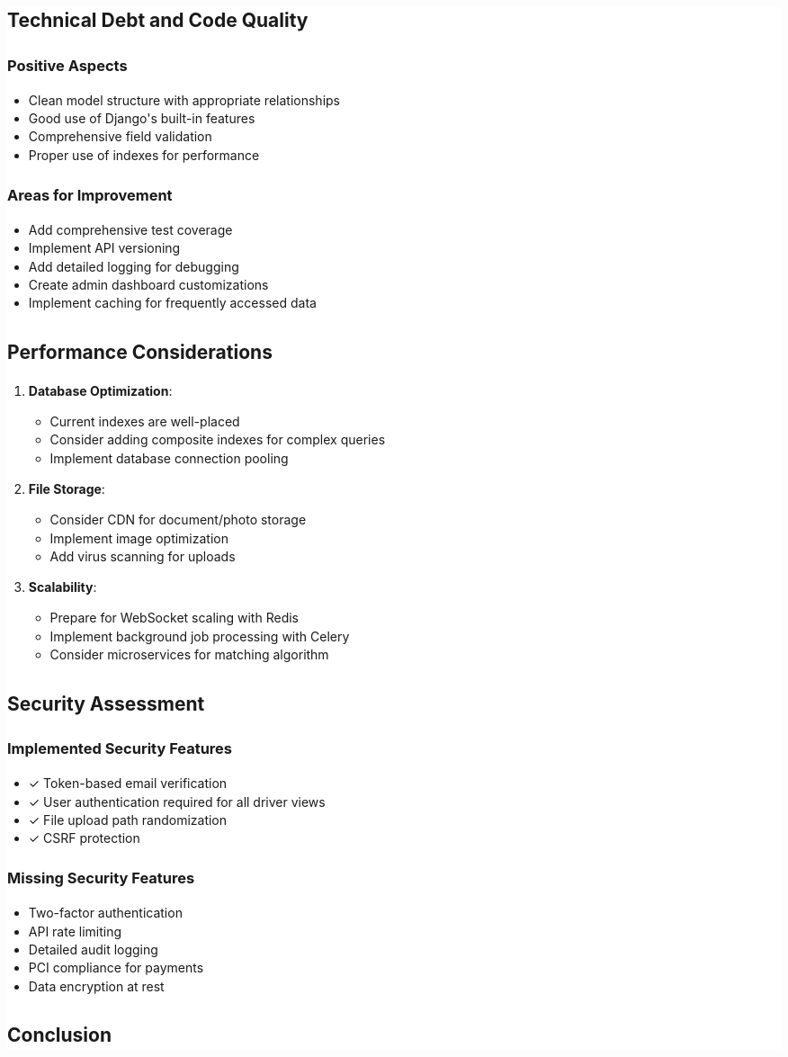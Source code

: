 ## Technical Debt and Code Quality

### Positive Aspects
- Clean model structure with appropriate relationships
- Good use of Django's built-in features
- Comprehensive field validation
- Proper use of indexes for performance

### Areas for Improvement
- Add comprehensive test coverage
- Implement API versioning
- Add detailed logging for debugging
- Create admin dashboard customizations
- Implement caching for frequently accessed data

## Performance Considerations

1. **Database Optimization**:
   - Current indexes are well-placed
   - Consider adding composite indexes for complex queries
   - Implement database connection pooling

2. **File Storage**:
   - Consider CDN for document/photo storage
   - Implement image optimization
   - Add virus scanning for uploads

3. **Scalability**:
   - Prepare for WebSocket scaling with Redis
   - Implement background job processing with Celery
   - Consider microservices for matching algorithm

## Security Assessment

### Implemented Security Features
- ✓ Token-based email verification
- ✓ User authentication required for all driver views
- ✓ File upload path randomization
- ✓ CSRF protection

### Missing Security Features
- Two-factor authentication
- API rate limiting
- Detailed audit logging
- PCI compliance for payments
- Data encryption at rest

## Conclusion
